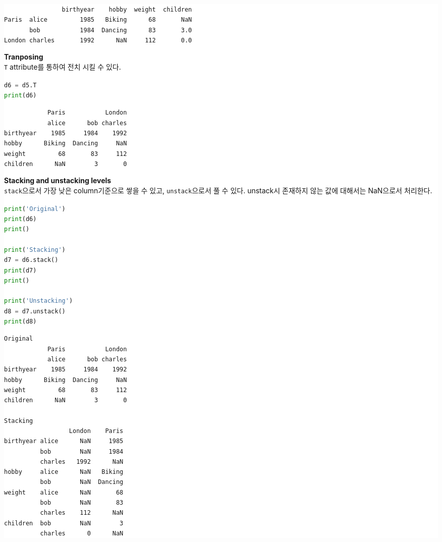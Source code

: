                     birthyear    hobby  weight  children
    Paris  alice         1985   Biking      68       NaN
           bob           1984  Dancing      83       3.0
    London charles       1992      NaN     112       0.0


**Tranposing**  
<code>T</code> attribute를 통하여 전치 시킬 수 있다.


```python
d6 = d5.T
print(d6)
```

                Paris           London
                alice      bob charles
    birthyear    1985     1984    1992
    hobby      Biking  Dancing     NaN
    weight         68       83     112
    children      NaN        3       0


**Stacking and unstacking levels**  
<code>stack</code>으로서 가장 낮은 column기준으로 쌓을 수 있고, <code>unstack</code>으로서 풀 수 있다. unstack시 존재하지 않는 값에 대해서는 NaN으로서 처리한다.


```python
print('Original')
print(d6)
print()

print('Stacking')
d7 = d6.stack()
print(d7)
print()

print('Unstacking')
d8 = d7.unstack()
print(d8)
```

    Original
                Paris           London
                alice      bob charles
    birthyear    1985     1984    1992
    hobby      Biking  Dancing     NaN
    weight         68       83     112
    children      NaN        3       0
    
    Stacking
                      London    Paris
    birthyear alice      NaN     1985
              bob        NaN     1984
              charles   1992      NaN
    hobby     alice      NaN   Biking
              bob        NaN  Dancing
    weight    alice      NaN       68
              bob        NaN       83
              charles    112      NaN
    children  bob        NaN        3
              charles      0      NaN
    